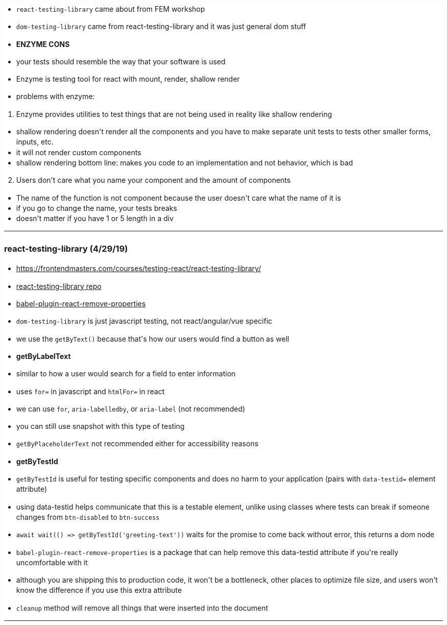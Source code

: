 - `react-testing-library` came about from FEM workshop
- `dom-testing-library` came from react-testing-library and it was just general dom stuff


- **ENZYME CONS**
- your tests should resemble the way that your software is used
- Enzyme is testing tool for react with mount, render, shallow render
- problems with enzyme:
1) Enzyme provides utilities to test things that are not being used in reality like shallow rendering
- shallow rendering doesn't render all the components and you have to make separate unit tests to tests other smaller forms, inputs, etc.
- it will not render custom components
- shallow rendering bottom line: makes you code to an implementation and not behavior, which is bad
2) Users don't care what you name your component and the amount of components
- The name of the function is not component because the user doesn't care what the name of it is
- if you go to change the name, your tests breaks
- doesn't matter if you have 1 or 5 length in a div

---

### react-testing-library (4/29/19)
- https://frontendmasters.com/courses/testing-react/react-testing-library/
- [react-testing-library repo](https://github.com/testing-library/react-testing-library)
- [babel-plugin-react-remove-properties](https://www.npmjs.com/package/babel-plugin-react-remove-properties)

- `dom-testing-library` is just javascript testing, not react/angular/vue specific
- we use the `getByText()` because that's how our users would find a button as well

- **getByLabelText**
- similar to how a user would search for a field to enter information
- uses `for=` in javascript and `htmlFor=` in react
- we can use `for`, `aria-labelledby`, or `aria-label` (not recommended)
- you can still use snapshot with this type of testing

- `getByPlaceholderText` not recommended either for accessibility reasons

- **getByTestId**
- `getByTestId` is useful for testing specific components and does no harm to your application (pairs with `data-testid=` element attribute)
- using data-testid helps communicate that this is a testable element, unlike using classes where tests can break if someone changes from `btn-disabled` to `btn-success`
- `await wait(() => getByTestId('greeting-text'))` waits for the promise to come back without error, this returns a dom node

- `babel-plugin-react-remove-properties` is a package that can help remove this data-testid attribute if you're really uncomfortable with it
- although you are shipping this to production code, it won't be a bottleneck, other places to optimize file size, and users won't know the difference if you use this extra attribute

- `cleanup` method will remove all things that were inserted into the document

---
